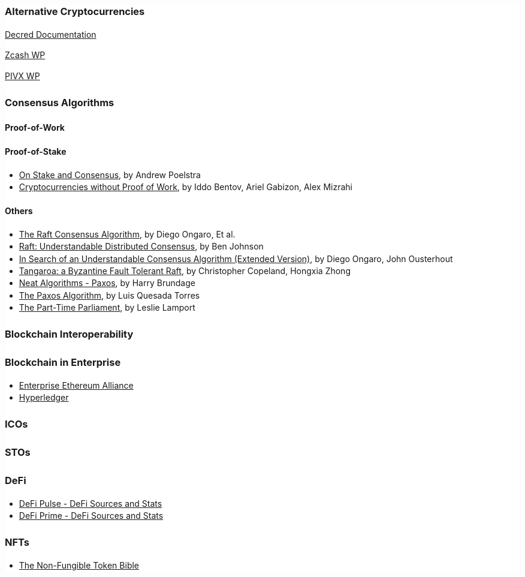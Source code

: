 ### Alternative Cryptocurrencies

[Decred Documentation](https://docs.decred.org/research/overview/)

[Zcash WP](https://whitepaperdatabase.com/zcash-zec-whitepaper/)

[PIVX WP](https://pivx.org/wp-content/uploads/2019/05/PIVX-White-Paper-Sept-2018.pdf)

### Consensus Algorithms

#### Proof-of-Work

#### Proof-of-Stake

* [On Stake and Consensus](https://download.wpsoftware.net/bitcoin/pos.pdf), by Andrew Poelstra
* [Cryptocurrencies without Proof of Work](https://arxiv.org/abs/1406.5694), by Iddo Bentov, Ariel Gabizon, Alex Mizrahi

#### Others

* [The Raft Consensus Algorithm](https://raft.github.io/), by Diego Ongaro, Et al.
* [Raft: Understandable Distributed Consensus](http://thesecretlivesofdata.com/raft/), by Ben Johnson
* [In Search of an Understandable Consensus Algorithm \(Extended Version\)](https://raft.github.io/raft.pdf), by Diego Ongaro, John Ousterhout
* [Tangaroa: a Byzantine Fault Tolerant Raft](http://www.scs.stanford.edu/14au-cs244b/labs/projects/copeland_zhong.pdf), by Christopher Copeland, Hongxia Zhong
* [Neat Algorithms - Paxos](http://harry.me/blog/2014/12/27/neat-algorithms-paxos/), by Harry Brundage
* [The Paxos Algorithm](https://youtu.be/d7nAGI_NZPk), by Luis Quesada Torres
* [The Part-Time Parliament](https://www.microsoft.com/en-us/research/uploads/prod/2016/12/The-Part-Time-Parliament.pdf), by Leslie Lamport

### Blockchain Interoperability

### Blockchain in Enterprise

* [Enterprise Ethereum Alliance](https://entethalliance.org/resources/)
* [Hyperledger](https://www.hyperledger.org/resources)

### ICOs

### STOs

### DeFi

* [DeFi Pulse - DeFi Sources and Stats](https://defipulse.com/)
* [DeFi Prime - DeFi Sources and Stats](https://defiprime.com/)

### NFTs

* [The Non-Fungible Token Bible](https://opensea.io/blog/guides/non-fungible-tokens/)
